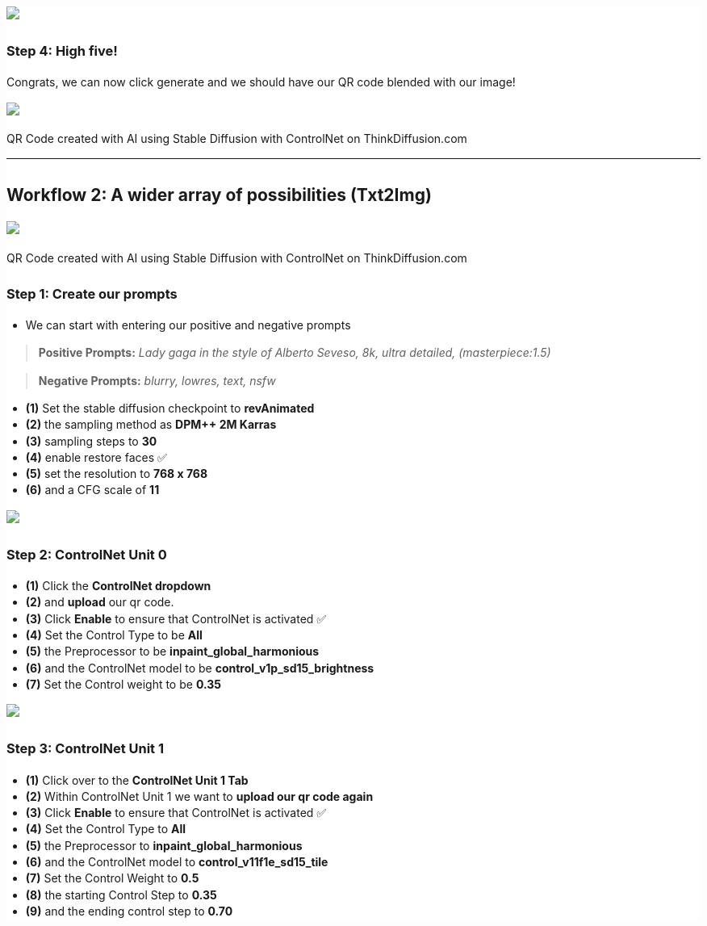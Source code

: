 ![](https://learn.thinkdiffusion.com/content/images/2023/06/QR-codes-v2-6.jpg)

### Step 4: High five!

Congrats, we can now click generate and we should have our QR code blended with our image!

![](https://learn.thinkdiffusion.com/content/images/2023/06/00013-2096516915.png)

QR Code created with AI using Stable Diffusion with ControlNet on ThinkDiffusion.com

---

## Workflow 2: A wider array of possibilities (Txt2Img)

![](https://learn.thinkdiffusion.com/content/images/2023/06/LadyGaga-2.png)

QR Code created with AI using Stable Diffusion with ControlNet on ThinkDiffusion.com

### Step 1: Create our prompts

-   We can start with entering our positive and negative prompts

> **Positive Prompts:** _Lady gaga in the style of Alberto Seveso, 8k, ultra detailed, (masterpiece:1.5)_

> **Negative Prompts:** _blurry, lowres, text, nsfw_

-   **(1)** Set the stable diffusion checkpoint to **revAnimated**
-   **(2)** the sampling method as **DPM++ 2M Karras**
-   **(3)** sampling steps to **30**
-   **(4)** enable restore faces ✅
-   **(5)** set the resolution to **768 x 768**
-   **(6)** and a CFG scale of **11**

![](https://learn.thinkdiffusion.com/content/images/2023/06/QR-codes-t2iA-2.jpg)

### Step 2: ControlNet Unit 0

-   **(1)** Click the **ControlNet dropdown**
-   **(2)** and **upload** our qr code.
-   **(3)** Click **Enable** to ensure that ControlNet is activated ✅
-   **(4)** Set the Control Type to be **All**
-   **(5)** the Preprocessor to be **inpaint_global_harmonious**
-   **(6)** and the ControlNet model to be **control_v1p_sd15_brightness**
-   **(7)** Set the Control weight to be **0.35**

![](https://learn.thinkdiffusion.com/content/images/2023/06/QR-codes-t2i-unit0-1.jpg)

### Step 3: ControlNet Unit 1

-   **(1)** Click over to the **ControlNet Unit 1 Tab**
-   **(2)** Within ControlNet Unit 1 we want to **upload our qr code again**
-   **(3)** Click **Enable** to ensure that ControlNet is activated ✅
-   **(4)** Set the Control Type to **All**
-   **(5)** the Preprocessor to **inpaint_global_harmonious**
-   **(6)** and the ControlNet model to **control_v11f1e_sd15_tile**
-   **(7)** Set the Control Weight to **0.5**
-   **(8)** the starting Control Step to **0.35**
-   **(9)** and the ending control step to **0.70**
